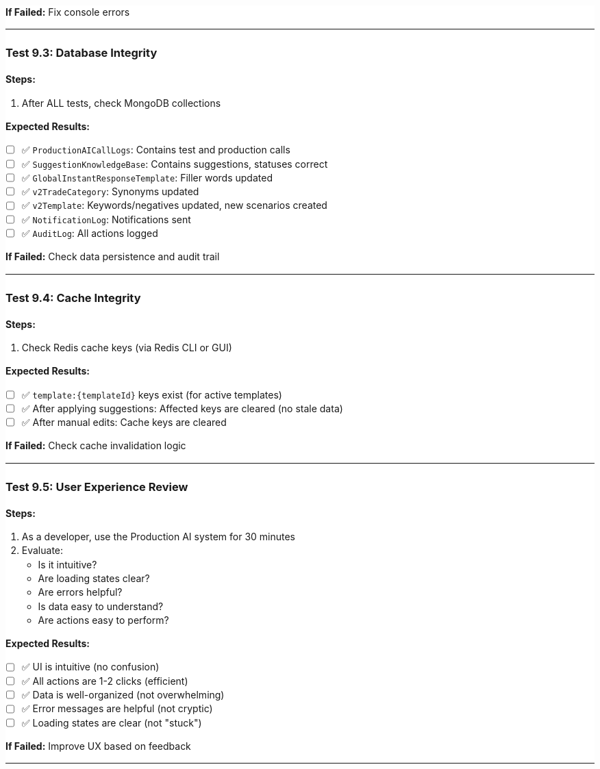 **If Failed:** Fix console errors

---

### Test 9.3: Database Integrity
**Steps:**
1. After ALL tests, check MongoDB collections

**Expected Results:**
- [ ] ✅ `ProductionAICallLogs`: Contains test and production calls
- [ ] ✅ `SuggestionKnowledgeBase`: Contains suggestions, statuses correct
- [ ] ✅ `GlobalInstantResponseTemplate`: Filler words updated
- [ ] ✅ `v2TradeCategory`: Synonyms updated
- [ ] ✅ `v2Template`: Keywords/negatives updated, new scenarios created
- [ ] ✅ `NotificationLog`: Notifications sent
- [ ] ✅ `AuditLog`: All actions logged

**If Failed:** Check data persistence and audit trail

---

### Test 9.4: Cache Integrity
**Steps:**
1. Check Redis cache keys (via Redis CLI or GUI)

**Expected Results:**
- [ ] ✅ `template:{templateId}` keys exist (for active templates)
- [ ] ✅ After applying suggestions: Affected keys are cleared (no stale data)
- [ ] ✅ After manual edits: Cache keys are cleared

**If Failed:** Check cache invalidation logic

---

### Test 9.5: User Experience Review
**Steps:**
1. As a developer, use the Production AI system for 30 minutes
2. Evaluate:
   - Is it intuitive?
   - Are loading states clear?
   - Are errors helpful?
   - Is data easy to understand?
   - Are actions easy to perform?

**Expected Results:**
- [ ] ✅ UI is intuitive (no confusion)
- [ ] ✅ All actions are 1-2 clicks (efficient)
- [ ] ✅ Data is well-organized (not overwhelming)
- [ ] ✅ Error messages are helpful (not cryptic)
- [ ] ✅ Loading states are clear (not "stuck")

**If Failed:** Improve UX based on feedback

---
